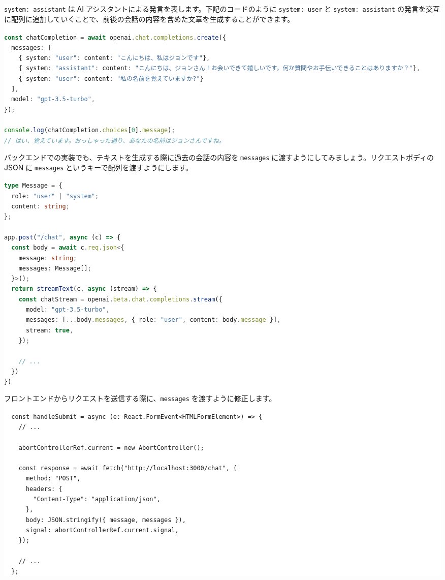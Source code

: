 `system: assistant` は AI アシスタントによる発言を表します。下記のコードのように `system: user` と `system: assistant` の発言を交互に配列に追加していくことで、前後の会話の内容を含めた文章を生成することができます。

```ts
const chatCompletion = await openai.chat.completions.create({
  messages: [
    { system: "user": content: "こんにちは、私はジョンです"},
    { system: "assistant": content: "こんにちは、ジョンさん！お会いできて嬉しいです。何か質問やお手伝いできることはありますか？"},
    { system: "user": content: "私の名前を覚えていますか?"}
  ],
  model: "gpt-3.5-turbo",
});

console.log(chatCompletion.choices[0].message);
// はい、覚えています。おっしゃった通り、あなたの名前はジョンさんですね。
```

バックエンドでの実装でも、テキストを生成する際に過去の会話の内容を `messages` に渡すようにしてみましょう。リクエストボディの JSON に `messages` というキーで配列を渡すようにします。

```ts:src/index.ts {1-4, 9, 14}
type Message = {
  role: "user" | "system";
  content: string;
};

app.post("/chat", async (c) => {
  const body = await c.req.json<{
    message: string;
    messages: Message[];
  }>();
  return streamText(c, async (stream) => {
    const chatStream = openai.beta.chat.completions.stream({
      model: "gpt-3.5-turbo",
      messages: [...body.messages, { role: "user", content: body.message }],
      stream: true,
    });

    // ...
  })
})
```

フロントエンドからリクエストを送信する際に、`messages` を渡すように修正します。

```tsx:src/App.tsx {11}
  const handleSubmit = async (e: React.FormEvent<HTMLFormElement>) => {
    // ...

    abortControllerRef.current = new AbortController();

    const response = await fetch("http://localhost:3000/chat", {
      method: "POST",
      headers: {
        "Content-Type": "application/json",
      },
      body: JSON.stringify({ message, messages }),
      signal: abortControllerRef.current.signal,
    });

    // ...
  };
```
